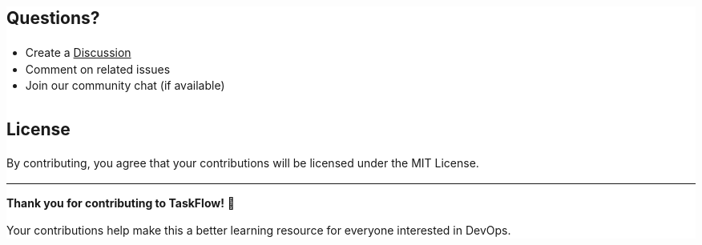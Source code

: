 ## Questions?

- Create a [Discussion](https://github.com/YOUR_USERNAME/TaskFlow/discussions)
- Comment on related issues
- Join our community chat (if available)

## License

By contributing, you agree that your contributions will be licensed under the MIT License.

---

**Thank you for contributing to TaskFlow!** 🚀

Your contributions help make this a better learning resource for everyone interested in DevOps.
